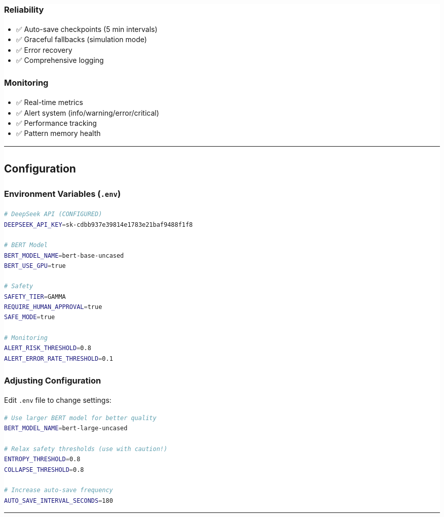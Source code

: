 ### Reliability
- ✅ Auto-save checkpoints (5 min intervals)
- ✅ Graceful fallbacks (simulation mode)
- ✅ Error recovery
- ✅ Comprehensive logging

### Monitoring
- ✅ Real-time metrics
- ✅ Alert system (info/warning/error/critical)
- ✅ Performance tracking
- ✅ Pattern memory health

---

## Configuration

### Environment Variables (`.env`)

```bash
# DeepSeek API (CONFIGURED)
DEEPSEEK_API_KEY=sk-cdbb937e39814e1783e21baf9488f1f8

# BERT Model
BERT_MODEL_NAME=bert-base-uncased
BERT_USE_GPU=true

# Safety
SAFETY_TIER=GAMMA
REQUIRE_HUMAN_APPROVAL=true
SAFE_MODE=true

# Monitoring
ALERT_RISK_THRESHOLD=0.8
ALERT_ERROR_RATE_THRESHOLD=0.1
```

### Adjusting Configuration

Edit `.env` file to change settings:

```bash
# Use larger BERT model for better quality
BERT_MODEL_NAME=bert-large-uncased

# Relax safety thresholds (use with caution!)
ENTROPY_THRESHOLD=0.8
COLLAPSE_THRESHOLD=0.8

# Increase auto-save frequency
AUTO_SAVE_INTERVAL_SECONDS=180
```

---